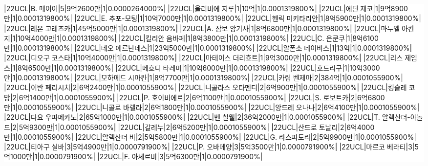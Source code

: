 |22UCL|B. 메이어|5|9억2600만|1|0.0000264000%|
|22UCL|올리비에 지루|1|10억|1|0.0001319800%|
|22UCL|에딘 제코|1|9억8900만|1|0.0001319800%|
|22UCL|E. 추포-모팅|1|10억7000만|1|0.0001319800%|
|22UCL|헨릭 미키타리안|1|8억5900만|1|0.0001319800%|
|22UCL|레온 고레츠카|1|45억5000만|1|0.0001319800%|
|22UCL|A. 잠보 앙기사|1|8억6800만|1|0.0001319800%|
|22UCL|마누엘 아칸지|1|10억4000만|1|0.0001319800%|
|22UCL|킬리안 음바페|1|8억3800만|1|0.0001319800%|
|22UCL|C. 은쿤쿠|1|8억6100만|1|0.0001319800%|
|22UCL|테오 에르난데스|1|23억5000만|1|0.0001319800%|
|22UCL|알폰소 데이비스|1|13억|1|0.0001319800%|
|22UCL|디오구 코스타|1|10억4000만|1|0.0001319800%|
|22UCL|마테이스 더리흐트|1|9억3000만|1|0.0001319800%|
|22UCL|리스 제임스|1|8억6500만|1|0.0001319800%|
|22UCL|메흐디 타레미|1|10억6000만|1|0.0001319800%|
|22UCL|호드리구|1|10억3000만|1|0.0001319800%|
|22UCL|모하메드 시마칸|1|8억7700만|1|0.0001319800%|
|22UCL|카림 벤제마|2|384억|1|0.0001055900%|
|22UCL|이반 페리시치|2|6억2400만|1|0.0001055900%|
|22UCL|니콜라스 오타멘디|2|6억900만|1|0.0001055900%|
|22UCL|킹슬레 코망|2|6억1400만|1|0.0001055900%|
|22UCL|P. 호이비에르|2|6억1100만|1|0.0001055900%|
|22UCL|S. 로보트카|2|6억6800만|1|0.0001055900%|
|22UCL|니콜로 바렐라|2|6억1800만|1|0.0001055900%|
|22UCL|앙드레 오나나|2|6억4100만|1|0.0001055900%|
|22UCL|다요 우파메카노|2|65억1000만|1|0.0001055900%|
|22UCL|벤 칠웰|2|36억2000만|1|0.0001055900%|
|22UCL|T. 알렉산더-아놀드|2|5억9300만|1|0.0001055900%|
|22UCL|갈레누|2|6억5200만|1|0.0001055900%|
|22UCL|산드로 토날리|2|6억4000만|1|0.0001055900%|
|22UCL|알렉산더 바|2|5억5800만|1|0.0001055900%|
|22UCL|G. 라스파도리|2|5억9900만|1|0.0001055900%|
|22UCL|티아구 실바|3|5억4900만|1|0.0000791900%|
|22UCL|P. 오바메양|3|5억3500만|1|0.0000791900%|
|22UCL|마르코 베라티|3|5억1000만|1|0.0000791900%|
|22UCL|F. 아체르비|3|5억6300만|1|0.0000791900%|